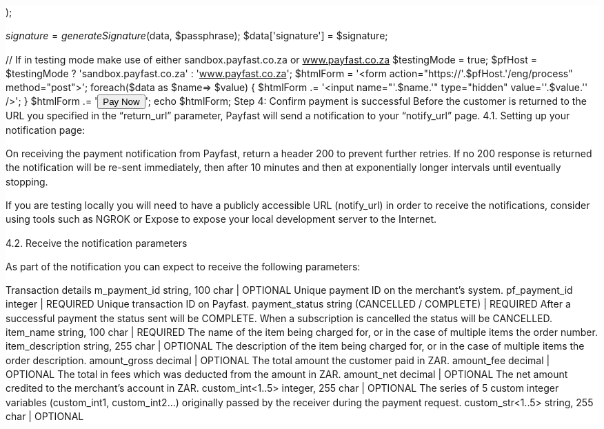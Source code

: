 );

$signature = generateSignature($data, $passphrase);
$data['signature'] = $signature;

// If in testing mode make use of either sandbox.payfast.co.za or www.payfast.co.za
$testingMode = true;
$pfHost = $testingMode ? 'sandbox.payfast.co.za' : 'www.payfast.co.za';
$htmlForm = '<form action="https://'.$pfHost.'/eng/process" method="post">';
foreach($data as $name=> $value)
{
    $htmlForm .= '<input name="'.$name.'" type="hidden" value=\''.$value.'\' />';
}
$htmlForm .= '<input type="submit" value="Pay Now" /></form>';
echo $htmlForm; 
Step 4: Confirm payment is successful
Before the customer is returned to the URL you specified in the “return_url” parameter, Payfast will send a notification to your “notify_url” page.
4.1. Setting up your notification page:

On receiving the payment notification from Payfast, return a header 200 to prevent further retries.
If no 200 response is returned the notification will be re-sent immediately, then after 10 minutes and then at exponentially longer intervals until eventually stopping.

If you are testing locally you will need to have a publicly accessible URL (notify_url) in order to receive the notifications, consider using tools such as NGROK or Expose to expose your local development server to the Internet.


4.2. Receive the notification parameters

As part of the notification you can expect to receive the following parameters:

Transaction details
m_payment_id
string, 100 char | OPTIONAL
Unique payment ID on the merchant’s system.
pf_payment_id
integer | REQUIRED
Unique transaction ID on Payfast.
payment_status
string (CANCELLED / COMPLETE) | REQUIRED
After a successful payment the status sent will be COMPLETE. When a subscription is cancelled the status will be CANCELLED.
item_name
string, 100 char | REQUIRED
The name of the item being charged for, or in the case of multiple items the order number.
item_description
string, 255 char | OPTIONAL
The description of the item being charged for, or in the case of multiple items the order description.
amount_gross
decimal | OPTIONAL
The total amount the customer paid in ZAR.
amount_fee
decimal | OPTIONAL
The total in fees which was deducted from the amount in ZAR.
amount_net
decimal | OPTIONAL
The net amount credited to the merchant’s account in ZAR.
custom_int<1..5>
integer, 255 char | OPTIONAL
The series of 5 custom integer variables (custom_int1, custom_int2…) originally passed by the receiver during the payment request.
custom_str<1..5>
string, 255 char | OPTIONAL